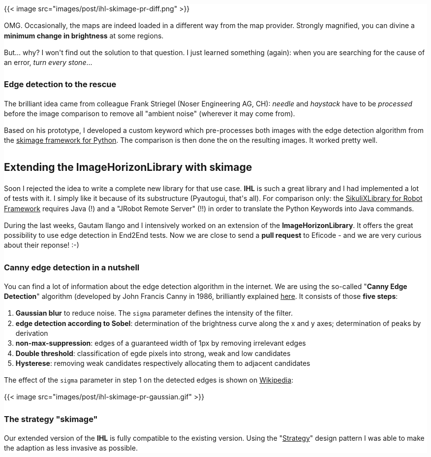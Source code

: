 {{< image src="images/post/ihl-skimage-pr-diff.png" >}}

OMG. Occasionally, the maps are indeed loaded in a different way from the map provider. Strongly magnified, you can divine a **minimum change in brightness** at some regions.

But... why? I won't find out the solution to that question. I just learned something (again): when you are searching for the cause of an error, *turn every stone*...

### Edge detection to the rescue 

The brilliant idea came from colleague Frank Striegel (Noser Engineering AG, CH): *needle* and *haystack* have to be *processed* before the image comparison to remove all "ambient noise" (wherever it may come from).

Based on his prototype, I developed a custom keyword which pre-processes both images with the edge detection algorithm from the [skimage framework for Python](https://scikit-image.org/docs/).
The comparison is then done the on the resulting images. It worked pretty well. 

## Extending the ImageHorizonLibrary with skimage

Soon I rejected the idea to write a complete new library for that use case. **IHL** is such a great library and I had implemented a lot of tests with it. I simply like it because of its substructure (Pyautogui, that's all). For comparison only: the [SikuliXLibrary for Robot Framework](https://github.com/rainmanwy/robotframework-SikuliLibrary) requires Java (!) and a "JRobot Remote Server" (!!) in order to translate the Python Keywords into Java commands. 

During the last weeks, Gautam Ilango and I intensively worked on an extension of the **ImageHorizonLibrary**. It offers the great possibility to use edge detection in End2End tests. Now we are close to send a **pull request** to Eficode - and we are very curious about their reponse! :-) 

### Canny edge detection in a nutshell

You can find a lot of information about the edge detection algorithm in the internet. We are using the so-called "**Canny Edge Detection**" algorithm (developed by John Francis Canny in 1986, brilliantly explained [here](https://towardsdatascience.com/canny-edge-detection-step-by-step-in-python-computer-vision-b49c3a2d8123). It consists of those **five steps**:

1. **Gaussian blur** to reduce noise. The `sigma` parameter defines the intensity of the filter.
2. **edge detection according to Sobel**: determination of the brightness curve along the x and y axes; determination of peaks by derivation 
3. **non-max-suppression**: edges of a guaranteed width of 1px by removing irrelevant edges
4. **Double threshold**: classification of egde pixels into strong, weak and low candidates
5. **Hysterese**: removing weak candidates respectively allocating them to adjacent candidates

The effect of the `sigma` parameter in step 1 on the detected edges is shown on [Wikipedia](https://en.wikipedia.org/wiki/Gaussian_blur#Edge_detection):  

   {{< image src="images/post/ihl-skimage-pr-gaussian.gif" >}}

### The strategy "skimage"

Our extended version of the **IHL** is fully compatible to the existing version. Using the "[Strategy](https://refactoring.guru/design-patterns/strategy)" design pattern I was able to make the adaption as less invasive as possible. 
